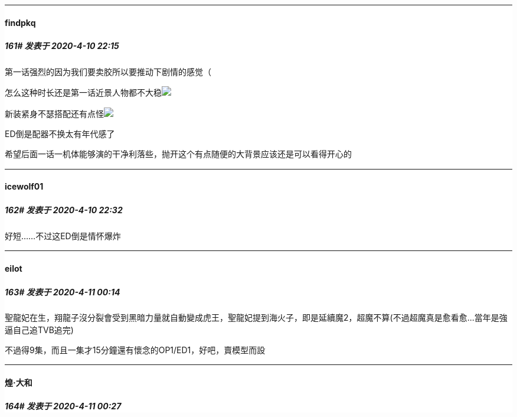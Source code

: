 




*****

####  findpkq  
##### 161#       发表于 2020-4-10 22:15




第一话强烈的因为我们要卖胶所以要推动下剧情的感觉（

怎么这种时长还是第一话近景人物都不大稳<img src="https://static.saraba1st.com/image/smiley/face2017/001.png" referrerpolicy="no-referrer">


新装紧身不瑟搭配还有点怪<img src="https://static.saraba1st.com/image/smiley/face2017/001.png" referrerpolicy="no-referrer">

ED倒是配器不换太有年代感了

希望后面一话一机体能够演的干净利落些，抛开这个有点随便的大背景应该还是可以看得开心的







*****

####  icewolf01  
##### 162#       发表于 2020-4-10 22:32




好短……不过这ED倒是情怀爆炸







*****

####  eilot  
##### 163#       发表于 2020-4-11 00:14




聖龍妃在生，翔龍子沒分裂會受到黑暗力量就自動變成虎王，聖龍妃提到海火子，即是延續魔2，超魔不算(不過超魔真是愈看愈...當年是強逼自己追TVB追完)

不過得9集，而且一集才15分鐘還有懷念的OP1/ED1，好吧，賣模型而設







*****

####  煌·大和  
##### 164#       发表于 2020-4-11 00:27
